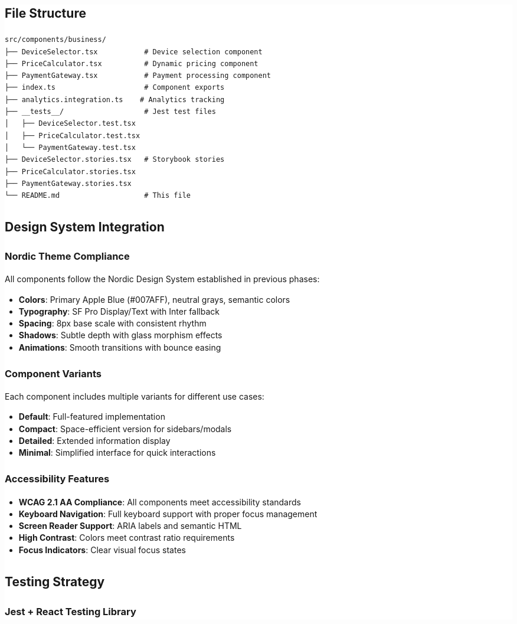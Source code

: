 ## File Structure

```
src/components/business/
├── DeviceSelector.tsx           # Device selection component
├── PriceCalculator.tsx          # Dynamic pricing component  
├── PaymentGateway.tsx           # Payment processing component
├── index.ts                     # Component exports
├── analytics.integration.ts    # Analytics tracking
├── __tests__/                   # Jest test files
│   ├── DeviceSelector.test.tsx
│   ├── PriceCalculator.test.tsx
│   └── PaymentGateway.test.tsx
├── DeviceSelector.stories.tsx   # Storybook stories
├── PriceCalculator.stories.tsx
├── PaymentGateway.stories.tsx
└── README.md                    # This file
```

## Design System Integration

### Nordic Theme Compliance

All components follow the Nordic Design System established in previous phases:

- **Colors**: Primary Apple Blue (#007AFF), neutral grays, semantic colors
- **Typography**: SF Pro Display/Text with Inter fallback
- **Spacing**: 8px base scale with consistent rhythm
- **Shadows**: Subtle depth with glass morphism effects
- **Animations**: Smooth transitions with bounce easing

### Component Variants

Each component includes multiple variants for different use cases:

- **Default**: Full-featured implementation
- **Compact**: Space-efficient version for sidebars/modals
- **Detailed**: Extended information display
- **Minimal**: Simplified interface for quick interactions

### Accessibility Features

- **WCAG 2.1 AA Compliance**: All components meet accessibility standards
- **Keyboard Navigation**: Full keyboard support with proper focus management
- **Screen Reader Support**: ARIA labels and semantic HTML
- **High Contrast**: Colors meet contrast ratio requirements
- **Focus Indicators**: Clear visual focus states

## Testing Strategy

### Jest + React Testing Library
